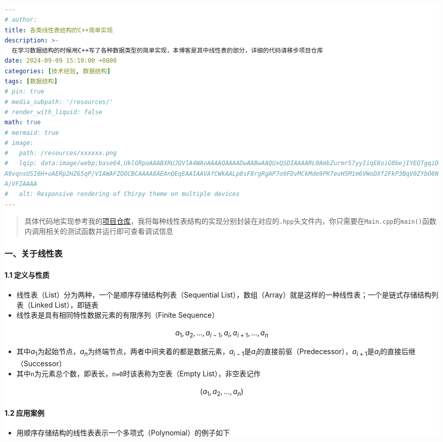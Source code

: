 ```yaml
---
# author:
title: 各类线性表结构的C++简单实现
description: >-
  在学习数据结构的时候用C++写了各种数据类型的简单实现，本博客是其中线性表的部分，详细的代码请移步项目仓库
date: 2024-09-09 15:19:00 +0800
categories: [技术经验, 数据结构]
tags: [数据结构]
# pin: true
# media_subpath: '/resources/'
# render_with_liquid: false
math: true
# mermaid: true
# image:
#   path: /resources/xxxxxx.png
#   lqip: data:image/webp;base64,UklGRpoAAABXRUJQVlA4WAoAAAAQAAAADwAABwAAQUxQSDIAAAARL0AmbZurmr57yyIiqE8oiG0bejIYEQTgqiDA9vqnsUSI6H+oAERp2HZ65qP/VIAWAFZQOCBCAAAA8AEAnQEqEAAIAAVAfCWkAALp8sF8rgRgAP7o9FDvMCkMde9PK7euH5M1m6VWoDXf2FkP3BqV0ZYbO6NA/VFIAAAA
#   alt: Responsive rendering of Chirpy theme on multiple devices
---
```


>具体代码地实现参考我的[项目仓库](https://github.com/WhythZ/DataStructure/tree/master/Codes/01-LinearList)，我将每种线性表结构的实现分别封装在对应的`.hpp`头文件内，你只需要在`Main.cpp`的`main()`函数内调用相关的测试函数并运行即可查看调试信息

### 一、关于线性表

#### 1.1 定义与性质

- 线性表（List）分为两种，一个是顺序存储结构列表（Sequential List），数组（Array）就是这样的一种线性表；一个是链式存储结构列表（Linked List），即链表
- 线性表是具有相同特性数据元素的有限序列（Finite Sequence）

$$a_1,a_2,...,a_{i-1},a_i,a_{i+1},...,a_n$$

- 其中$a_1$为起始节点，$a_n$为终端节点，两者中间夹着的都是数据元素，$a_{i-1}$是$a_i$的直接前驱（Predecessor），$a_{i+1}$是$a_i$的直接后继（Successor）
- 其中`n`为元素总个数，即表长，`n=0`时该表称为空表（Empty List），非空表记作

$$(a_1, a_2, ..., a_n)$$

#### 1.2 应用案例
- 用顺序存储结构的线性表表示一个多项式（Polynomial）的例子如下

